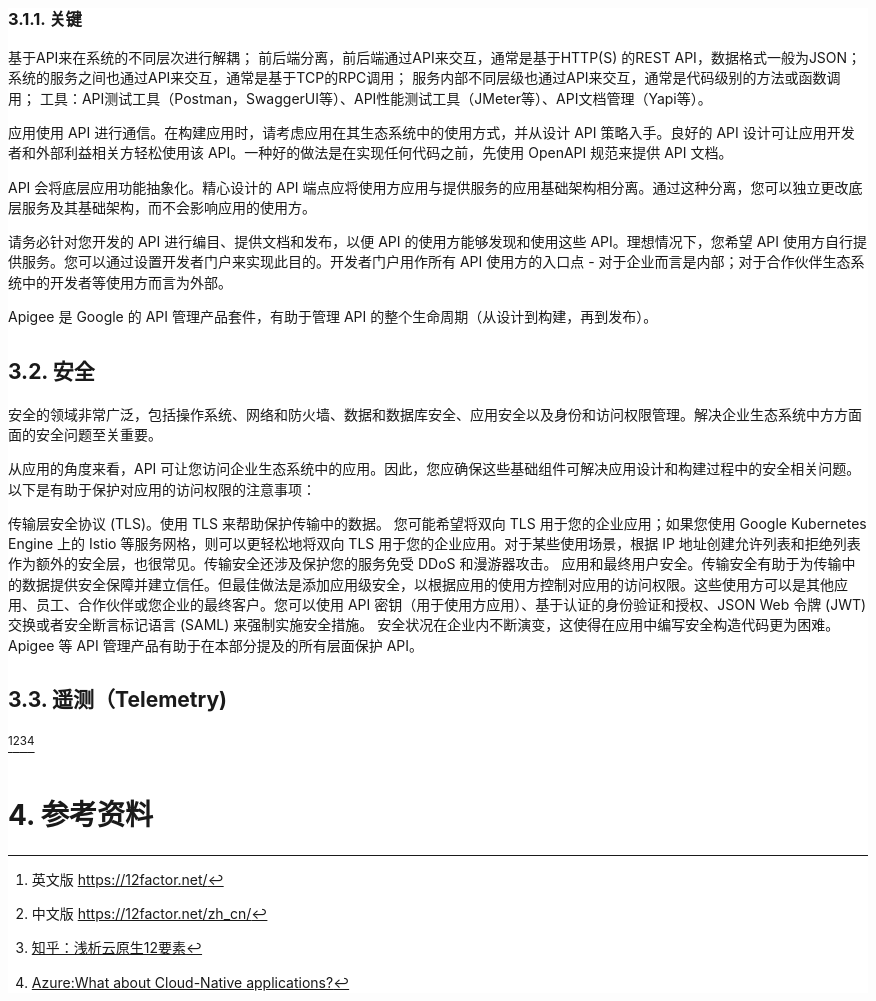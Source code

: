 
### 3.1.1. 关键

基于API来在系统的不同层次进行解耦；
前后端分离，前后端通过API来交互，通常是基于HTTP(S) 的REST API，数据格式一般为JSON；
系统的服务之间也通过API来交互，通常是基于TCP的RPC调用；
服务内部不同层级也通过API来交互，通常是代码级别的方法或函数调用；
工具：API测试工具（Postman，SwaggerUI等）、API性能测试工具（JMeter等）、API文档管理（Yapi等）。


应用使用 API 进行通信。在构建应用时，请考虑应用在其生态系统中的使用方式，并从设计 API 策略入手。良好的 API 设计可让应用开发者和外部利益相关方轻松使用该 API。一种好的做法是在实现任何代码之前，先使用 OpenAPI 规范来提供 API 文档。

API 会将底层应用功能抽象化。精心设计的 API 端点应将使用方应用与提供服务的应用基础架构相分离。通过这种分离，您可以独立更改底层服务及其基础架构，而不会影响应用的使用方。

请务必针对您开发的 API 进行编目、提供文档和发布，以便 API 的使用方能够发现和使用这些 API。理想情况下，您希望 API 使用方自行提供服务。您可以通过设置开发者门户来实现此目的。开发者门户用作所有 API 使用方的入口点 - 对于企业而言是内部；对于合作伙伴生态系统中的开发者等使用方而言为外部。

Apigee 是 Google 的 API 管理产品套件，有助于管理 API 的整个生命周期（从设计到构建，再到发布）。

## 3.2. 安全
安全的领域非常广泛，包括操作系统、网络和防火墙、数据和数据库安全、应用安全以及身份和访问权限管理。解决企业生态系统中方方面面的安全问题至关重要。

从应用的角度来看，API 可让您访问企业生态系统中的应用。因此，您应确保这些基础组件可解决应用设计和构建过程中的安全相关问题。以下是有助于保护对应用的访问权限的注意事项：

传输层安全协议 (TLS)。使用 TLS 来帮助保护传输中的数据。 您可能希望将双向 TLS 用于您的企业应用；如果您使用 Google Kubernetes Engine 上的 Istio 等服务网格，则可以更轻松地将双向 TLS 用于您的企业应用。对于某些使用场景，根据 IP 地址创建允许列表和拒绝列表作为额外的安全层，也很常见。传输安全还涉及保护您的服务免受 DDoS 和漫游器攻击。
应用和最终用户安全。传输安全有助于为传输中的数据提供安全保障并建立信任。但最佳做法是添加应用级安全，以根据应用的使用方控制对应用的访问权限。这些使用方可以是其他应用、员工、合作伙伴或您企业的最终客户。您可以使用 API 密钥（用于使用方应用）、基于认证的身份验证和授权、JSON Web 令牌 (JWT) 交换或者安全断言标记语言 (SAML) 来强制实施安全措施。
安全状况在企业内不断演变，这使得在应用中编写安全构造代码更为困难。Apigee 等 API 管理产品有助于在本部分提及的所有层面保护 API。

## 3.3. 遥测（Telemetry)

[^1][^2][^3][^4]
# 4. 参考资料

[^1]:英文版 https://12factor.net/
[^2]:中文版 https://12factor.net/zh_cn/
[^3]:[知乎：浅析云原生12要素](https://zhuanlan.zhihu.com/p/243404169)
[^4]:[Azure:What about Cloud-Native applications?](https://docs.microsoft.com/en-us/dotnet/architecture/modernize-with-azure-containers/modernize-existing-apps-to-cloud-optimized/what-about-cloud-native-applications)
